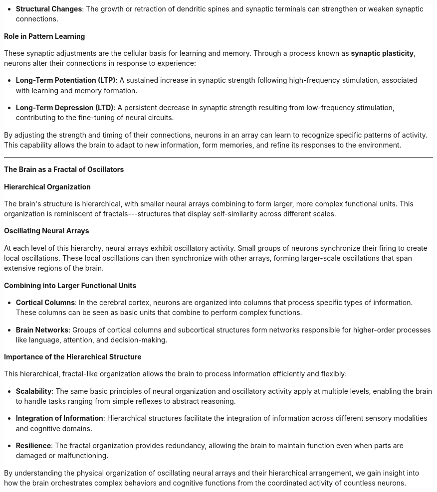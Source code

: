 -   **Structural Changes**: The growth or retraction of dendritic spines and synaptic terminals can strengthen or weaken synaptic connections.

**Role in Pattern Learning**

These synaptic adjustments are the cellular basis for learning and memory. Through a process known as **synaptic plasticity**, neurons alter their connections in response to experience:

-   **Long-Term Potentiation (LTP)**: A sustained increase in synaptic strength following high-frequency stimulation, associated with learning and memory formation.

-   **Long-Term Depression (LTD)**: A persistent decrease in synaptic strength resulting from low-frequency stimulation, contributing to the fine-tuning of neural circuits.

By adjusting the strength and timing of their connections, neurons in an array can learn to recognize specific patterns of activity. This capability allows the brain to adapt to new information, form memories, and refine its responses to the environment.

* * * * *

**The Brain as a Fractal of Oscillators**

**Hierarchical Organization**

The brain's structure is hierarchical, with smaller neural arrays combining to form larger, more complex functional units. This organization is reminiscent of fractals---structures that display self-similarity across different scales.

**Oscillating Neural Arrays**

At each level of this hierarchy, neural arrays exhibit oscillatory activity. Small groups of neurons synchronize their firing to create local oscillations. These local oscillations can then synchronize with other arrays, forming larger-scale oscillations that span extensive regions of the brain.

**Combining into Larger Functional Units**

-   **Cortical Columns**: In the cerebral cortex, neurons are organized into columns that process specific types of information. These columns can be seen as basic units that combine to perform complex functions.

-   **Brain Networks**: Groups of cortical columns and subcortical structures form networks responsible for higher-order processes like language, attention, and decision-making.

**Importance of the Hierarchical Structure**

This hierarchical, fractal-like organization allows the brain to process information efficiently and flexibly:

-   **Scalability**: The same basic principles of neural organization and oscillatory activity apply at multiple levels, enabling the brain to handle tasks ranging from simple reflexes to abstract reasoning.

-   **Integration of Information**: Hierarchical structures facilitate the integration of information across different sensory modalities and cognitive domains.

-   **Resilience**: The fractal organization provides redundancy, allowing the brain to maintain function even when parts are damaged or malfunctioning.

By understanding the physical organization of oscillating neural arrays and their hierarchical arrangement, we gain insight into how the brain orchestrates complex behaviors and cognitive functions from the coordinated activity of countless neurons.
